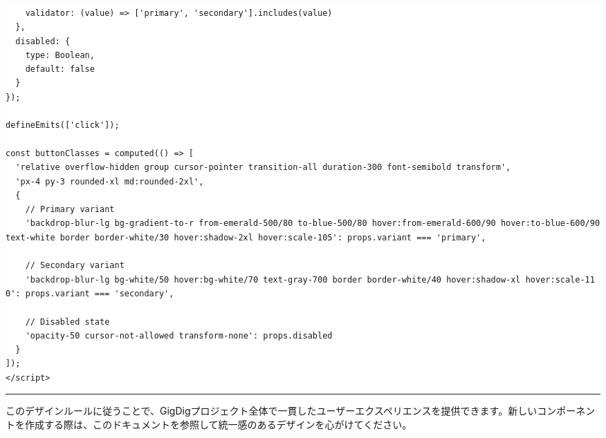 ```vue
    validator: (value) => ['primary', 'secondary'].includes(value)
  },
  disabled: {
    type: Boolean,
    default: false
  }
});

defineEmits(['click']);

const buttonClasses = computed(() => [
  'relative overflow-hidden group cursor-pointer transition-all duration-300 font-semibold transform',
  'px-4 py-3 rounded-xl md:rounded-2xl',
  {
    // Primary variant
    'backdrop-blur-lg bg-gradient-to-r from-emerald-500/80 to-blue-500/80 hover:from-emerald-600/90 hover:to-blue-600/90 text-white border border-white/30 hover:shadow-2xl hover:scale-105': props.variant === 'primary',
    
    // Secondary variant
    'backdrop-blur-lg bg-white/50 hover:bg-white/70 text-gray-700 border border-white/40 hover:shadow-xl hover:scale-110': props.variant === 'secondary',
    
    // Disabled state
    'opacity-50 cursor-not-allowed transform-none': props.disabled
  }
]);
</script>
```

---

このデザインルールに従うことで、GigDigプロジェクト全体で一貫したユーザーエクスペリエンスを提供できます。新しいコンポーネントを作成する際は、このドキュメントを参照して統一感のあるデザインを心がけてください。
